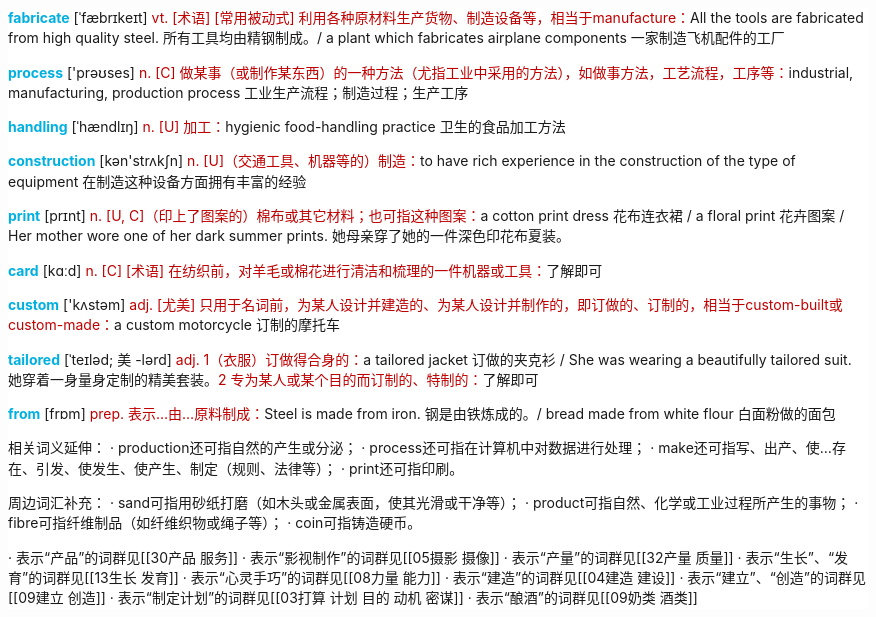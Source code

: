 <font color="sky blue">**fabricate**</font> [ˈfæbrɪkeɪt]
<font color="#c00000">vt. [术语] [常用被动式] 利用各种原材料生产货物、制造设备等，相当于manufacture：</font>All the tools are fabricated from high quality steel. 所有工具均由精钢制成。/ a plant which fabricates airplane components 一家制造飞机配件的工厂

<font color="sky blue">**process**</font> ['prəʊses] 
<font color="#c00000">n. [C] 做某事（或制作某东西）的一种方法（尤指工业中采用的方法），如做事方法，工艺流程，工序等：</font>industrial, manufacturing, production process 工业生产流程；制造过程；生产工序 
           
<font color="sky blue">**handling**</font> [ˈhændlɪŋ]
<font color="#c00000">n. [U] 加工：</font>hygienic food-handling practice 卫生的食品加工方法

<font color="sky blue">**construction**</font> [kən'strʌkʃn] 
<font color="#c00000">n. [U]（交通工具、机器等的）制造：</font>to have rich experience in the construction of the type of equipment 在制造这种设备方面拥有丰富的经验

<font color="sky blue">**print**</font> [prɪnt] 
<font color="#c00000">n. [U, C]（印上了图案的）棉布或其它材料；也可指这种图案：</font>a cotton print dress 花布连衣裙 / a floral print 花卉图案 / Her mother wore one of her dark summer prints. 她母亲穿了她的一件深色印花布夏装。

<font color="sky blue">**card**</font> [kɑːd] 
<font color="#c00000">n. [C] [术语] 在纺织前，对羊毛或棉花进行清洁和梳理的一件机器或工具：</font>了解即可

<font color="sky blue">**custom**</font> ['kʌstəm] 
<font color="#c00000">adj. [尤美] 只用于名词前，为某人设计并建造的、为某人设计并制作的，即订做的、订制的，相当于custom-built或custom-made：</font>a custom motorcycle 订制的摩托车
           
<font color="sky blue">**tailored**</font> [ˈteɪləd; 美 -lərd]
<font color="#c00000">adj. 1（衣服）订做得合身的：</font>a tailored jacket 订做的夹克衫 / She was wearing a beautifully tailored suit. 她穿着一身量身定制的精美套装。<font color="#c00000">2 专为某人或某个目的而订制的、特制的：</font>了解即可

<font color="sky blue">**from**</font> [frɒm] 
<font color="#c00000">prep. 表示…由…原料制成：</font>Steel is made from iron. 钢是由铁炼成的。/ bread made from white flour 白面粉做的面包

相关词义延伸：
· production还可指自然的产生或分泌；
· process还可指在计算机中对数据进行处理；
· make还可指写、出产、使…存在、引发、使发生、使产生、制定（规则、法律等）；
· print还可指印刷。

周边词汇补充：
· sand可指用砂纸打磨（如木头或金属表面，使其光滑或干净等）；
· product可指自然、化学或工业过程所产生的事物；
· fibre可指纤维制品（如纤维织物或绳子等）；
· coin可指铸造硬币。

· 表示“产品”的词群见[[30产品 服务]]
· 表示“影视制作”的词群见[[05摄影 摄像]]
· 表示“产量”的词群见[[32产量 质量]]
· 表示“生长”、“发育”的词群见[[13生长 发育]]
· 表示“心灵手巧”的词群见[[08力量 能力]]
· 表示“建造”的词群见[[04建造 建设]]
· 表示“建立”、“创造”的词群见[[09建立 创造]]
· 表示“制定计划”的词群见[[03打算 计划 目的 动机 密谋]]
· 表示“酿酒”的词群见[[09奶类 酒类]]
